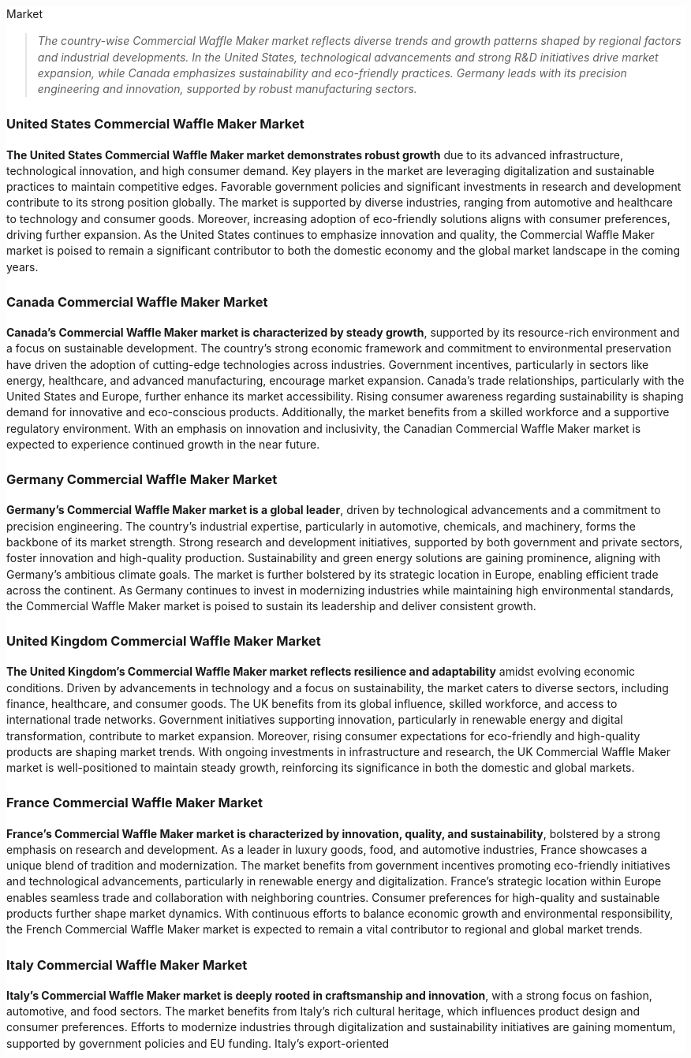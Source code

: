 Market<br /></span></h1><blockquote><p><em><span class="">The country-wise Commercial Waffle Maker market reflects diverse trends and growth patterns shaped by regional factors and industrial developments. In the United States, technological advancements and strong R&amp;D initiatives drive market expansion, while Canada emphasizes sustainability and eco-friendly practices. Germany leads with its precision engineering and innovation, supported by robust manufacturing sectors.</span></em></p></blockquote><h3><strong>United States Commercial Waffle Maker Market</strong></h3><p><strong>The United States Commercial Waffle Maker market demonstrates robust growth</strong> due to its advanced infrastructure, technological innovation, and high consumer demand. Key players in the market are leveraging digitalization and sustainable practices to maintain competitive edges. Favorable government policies and significant investments in research and development contribute to its strong position globally. The market is supported by diverse industries, ranging from automotive and healthcare to technology and consumer goods. Moreover, increasing adoption of eco-friendly solutions aligns with consumer preferences, driving further expansion. As the United States continues to emphasize innovation and quality, the Commercial Waffle Maker market is poised to remain a significant contributor to both the domestic economy and the global market landscape in the coming years.</p><h3><strong>Canada Commercial Waffle Maker Market</strong></h3><p><strong>Canada&rsquo;s Commercial Waffle Maker market is characterized by steady growth</strong>, supported by its resource-rich environment and a focus on sustainable development. The country&rsquo;s strong economic framework and commitment to environmental preservation have driven the adoption of cutting-edge technologies across industries. Government incentives, particularly in sectors like energy, healthcare, and advanced manufacturing, encourage market expansion. Canada&rsquo;s trade relationships, particularly with the United States and Europe, further enhance its market accessibility. Rising consumer awareness regarding sustainability is shaping demand for innovative and eco-conscious products. Additionally, the market benefits from a skilled workforce and a supportive regulatory environment. With an emphasis on innovation and inclusivity, the Canadian Commercial Waffle Maker market is expected to experience continued growth in the near future.</p><h3><strong>Germany Commercial Waffle Maker Market</strong></h3><p><strong>Germany&rsquo;s Commercial Waffle Maker market is a global leader</strong>, driven by technological advancements and a commitment to precision engineering. The country&rsquo;s industrial expertise, particularly in automotive, chemicals, and machinery, forms the backbone of its market strength. Strong research and development initiatives, supported by both government and private sectors, foster innovation and high-quality production. Sustainability and green energy solutions are gaining prominence, aligning with Germany&rsquo;s ambitious climate goals. The market is further bolstered by its strategic location in Europe, enabling efficient trade across the continent. As Germany continues to invest in modernizing industries while maintaining high environmental standards, the Commercial Waffle Maker market is poised to sustain its leadership and deliver consistent growth.</p><h3><strong>United Kingdom Commercial Waffle Maker Market</strong></h3><p><strong>The United Kingdom&rsquo;s Commercial Waffle Maker market reflects resilience and adaptability</strong> amidst evolving economic conditions. Driven by advancements in technology and a focus on sustainability, the market caters to diverse sectors, including finance, healthcare, and consumer goods. The UK benefits from its global influence, skilled workforce, and access to international trade networks. Government initiatives supporting innovation, particularly in renewable energy and digital transformation, contribute to market expansion. Moreover, rising consumer expectations for eco-friendly and high-quality products are shaping market trends. With ongoing investments in infrastructure and research, the UK Commercial Waffle Maker market is well-positioned to maintain steady growth, reinforcing its significance in both the domestic and global markets.</p><h3><strong>France Commercial Waffle Maker Market</strong></h3><p><strong>France&rsquo;s Commercial Waffle Maker market is characterized by innovation, quality, and sustainability</strong>, bolstered by a strong emphasis on research and development. As a leader in luxury goods, food, and automotive industries, France showcases a unique blend of tradition and modernization. The market benefits from government incentives promoting eco-friendly initiatives and technological advancements, particularly in renewable energy and digitalization. France&rsquo;s strategic location within Europe enables seamless trade and collaboration with neighboring countries. Consumer preferences for high-quality and sustainable products further shape market dynamics. With continuous efforts to balance economic growth and environmental responsibility, the French Commercial Waffle Maker market is expected to remain a vital contributor to regional and global market trends.</p><h3><strong>Italy Commercial Waffle Maker Market</strong></h3><p><strong>Italy&rsquo;s Commercial Waffle Maker market is deeply rooted in craftsmanship and innovation</strong>, with a strong focus on fashion, automotive, and food sectors. The market benefits from Italy&rsquo;s rich cultural heritage, which influences product design and consumer preferences. Efforts to modernize industries through digitalization and sustainability initiatives are gaining momentum, supported by government policies and EU funding. Italy&rsquo;s export-oriented